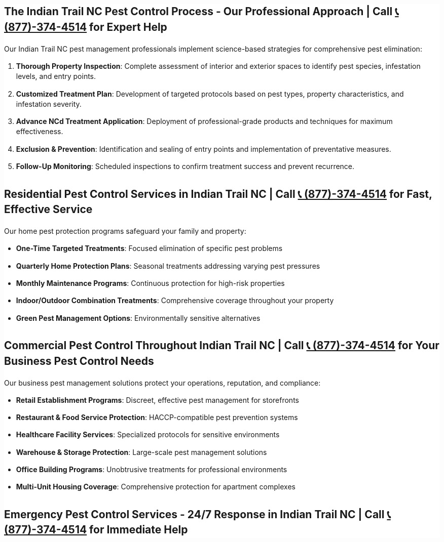 ## The Indian Trail NC Pest Control Process - Our Professional Approach | Call [📞 (877)-374-4514](https://pest-control-4514.netlify.app) for Expert Help

Our Indian Trail NC pest management professionals implement science-based strategies for comprehensive pest elimination:

1. **Thorough Property Inspection**: Complete assessment of interior and exterior spaces to identify pest species, infestation levels, and entry points.  

2. **Customized Treatment Plan**: Development of targeted protocols based on pest types, property characteristics, and infestation severity.  

3. **Advance NCd Treatment Application**: Deployment of professional-grade products and techniques for maximum effectiveness.  

4. **Exclusion & Prevention**: Identification and sealing of entry points and implementation of preventative measures.  

5. **Follow-Up Monitoring**: Scheduled inspections to confirm treatment success and prevent recurrence.  

## Residential Pest Control Services in Indian Trail NC | Call [📞 (877)-374-4514](https://pest-control-4514.netlify.app) for Fast, Effective Service

Our home pest protection programs safeguard your family and property:

- **One-Time Targeted Treatments**: Focused elimination of specific pest problems  

- **Quarterly Home Protection Plans**: Seasonal treatments addressing varying pest pressures  

- **Monthly Maintenance Programs**: Continuous protection for high-risk properties  

- **Indoor/Outdoor Combination Treatments**: Comprehensive coverage throughout your property  

- **Green Pest Management Options**: Environmentally sensitive alternatives  

## Commercial Pest Control Throughout Indian Trail NC | Call [📞 (877)-374-4514](https://pest-control-4514.netlify.app) for Your Business Pest Control Needs

Our business pest management solutions protect your operations, reputation, and compliance:

- **Retail Establishment Programs**: Discreet, effective pest management for storefronts  

- **Restaurant & Food Service Protection**: HACCP-compatible pest prevention systems  

- **Healthcare Facility Services**: Specialized protocols for sensitive environments  

- **Warehouse & Storage Protection**: Large-scale pest management solutions  

- **Office Building Programs**: Unobtrusive treatments for professional environments  

- **Multi-Unit Housing Coverage**: Comprehensive protection for apartment complexes  

## Emergency Pest Control Services - 24/7 Response in Indian Trail NC | Call [📞 (877)-374-4514](https://pest-control-4514.netlify.app) for Immediate Help

